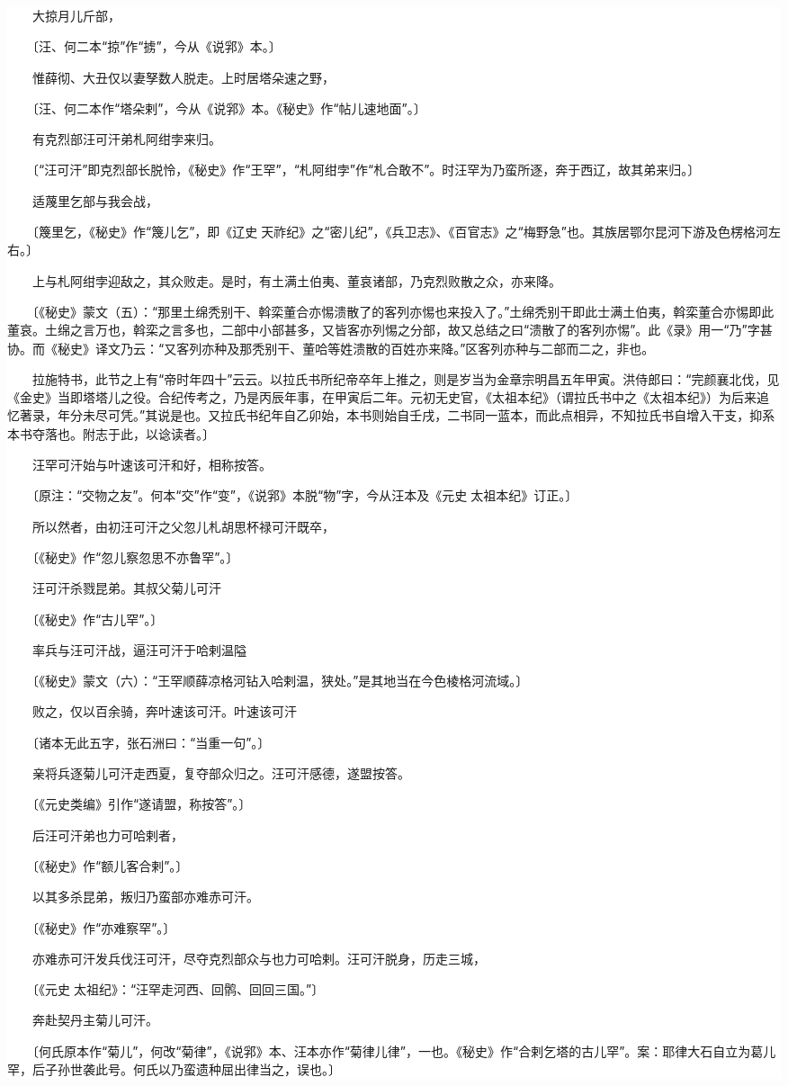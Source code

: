 　　大掠月儿斤部，

　　〔汪、何二本“掠”作“掳”，今从《说郛》本。〕

　　惟薛彻、大丑仅以妻孥数人脱走。上时居塔朵速之野，

　　〔汪、何二本作“塔朵剌”，今从《说郛》本。《秘史》作“帖儿速地面”。〕

　　有克烈部汪可汗弟札阿绀孛来归。

　　〔“汪可汗”即克烈部长脱怜，《秘史》作“王罕”，“札阿绀孛”作“札合敢不”。时汪罕为乃蛮所逐，奔于西辽，故其弟来归。〕

　　适蔑里乞部与我会战，

　　〔篾里乞，《秘史》作“篾儿乞”，即《辽史 天祚纪》之“密儿纪”，《兵卫志》、《百官志》之“梅野急”也。其族居鄂尔昆河下游及色楞格河左右。〕

　　上与札阿绀孛迎敌之，其众败走。是时，有土满土伯夷、董哀诸部，乃克烈败散之众，亦来降。

　　〔《秘史》蒙文（五）：“那里土绵秃别干、斡栾董合亦惕溃散了的客列亦惕也来投入了。”土绵秃别干即此士满土伯夷，斡栾董合亦惕即此董哀。土绵之言万也，斡栾之言多也，二部中小部甚多，又皆客亦列惕之分部，故又总结之曰“溃散了的客列亦惕”。此《录》用一“乃”字甚协。而《秘史》译文乃云：“又客列亦种及那秃别干、董哈等姓溃散的百姓亦来降。”区客列亦种与二部而二之，非也。

　　拉施特书，此节之上有“帝时年四十”云云。以拉氏书所纪帝卒年上推之，则是岁当为金章宗明昌五年甲寅。洪侍郎曰：“完颜襄北伐，见《金史》当即塔塔儿之役。合纪传考之，乃是丙辰年事，在甲寅后二年。元初无史官，《太祖本纪》（谓拉氏书中之《太祖本纪》）为后来追忆著录，年分未尽可凭。”其说是也。又拉氏书纪年自乙卯始，本书则始自壬戌，二书同一蓝本，而此点相异，不知拉氏书自增入干支，抑系本书夺落也。附志于此，以谂读者。〕

　　汪罕可汗始与叶速该可汗和好，相称按答。

　　〔原注：“交物之友”。何本“交”作“变”，《说郛》本脱“物”字，今从汪本及《元史 太祖本纪》订正。〕

　　所以然者，由初汪可汗之父忽儿札胡思杯禄可汗既卒，

　　〔《秘史》作“忽儿察忽思不亦鲁罕”。〕

　　汪可汗杀戮昆弟。其叔父菊儿可汗

　　〔《秘史》作“古儿罕”。〕

　　率兵与汪可汗战，逼汪可汗于哈剌温隘

　　〔《秘史》蒙文（六）：“王罕顺薛凉格河钻入哈剌温，狭处。”是其地当在今色棱格河流域。〕

　　败之，仅以百余骑，奔叶速该可汗。叶速该可汗

　　〔诸本无此五字，张石洲曰：“当重一句”。〕

　　亲将兵逐菊儿可汗走西夏，复夺部众归之。汪可汗感德，遂盟按答。

　　〔《元史类编》引作“遂请盟，称按答”。〕

　　后汪可汗弟也力可哈剌者，

　　〔《秘史》作“额儿客合剌”。〕

　　以其多杀昆弟，叛归乃蛮部亦难赤可汗。

　　〔《秘史》作“亦难察罕”。〕

　　亦难赤可汗发兵伐汪可汗，尽夺克烈部众与也力可哈剌。汪可汗脱身，历走三城，

　　〔《元史 太祖纪》：“汪罕走河西、回鹘、回回三国。”〕

　　奔赴契丹主菊儿可汗。

　　〔何氏原本作“菊儿”，何改“菊律”，《说郛》本、汪本亦作“菊律儿律”，一也。《秘史》作“合剌乞塔的古儿罕”。案：耶律大石自立为葛儿罕，后子孙世袭此号。何氏以乃蛮遗种屈出律当之，误也。〕
